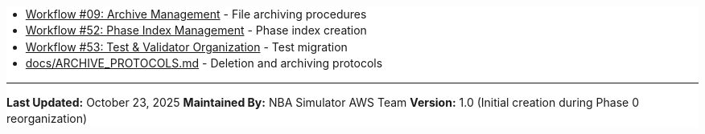 - [Workflow #09: Archive Management](09_archive_management.md) - File archiving procedures
- [Workflow #52: Phase Index Management](52_phase_index_management.md) - Phase index creation
- [Workflow #53: Test & Validator Organization](53_phase_test_validator_organization.md) - Test migration
- [docs/ARCHIVE_PROTOCOLS.md](../../ARCHIVE_PROTOCOLS.md) - Deletion and archiving protocols

---

**Last Updated:** October 23, 2025
**Maintained By:** NBA Simulator AWS Team
**Version:** 1.0 (Initial creation during Phase 0 reorganization)
